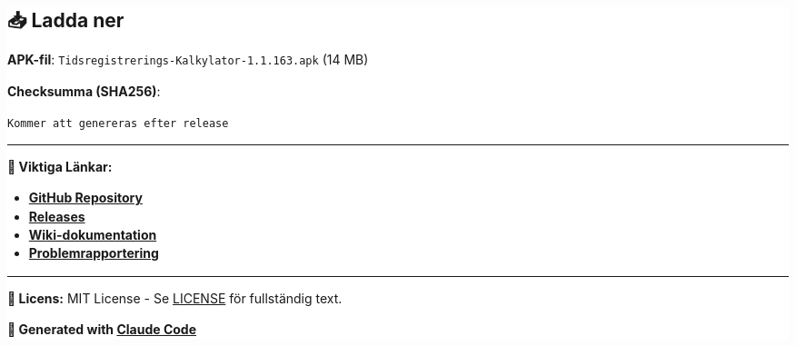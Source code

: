 
## 📥 Ladda ner

**APK-fil**: `Tidsregistrerings-Kalkylator-1.1.163.apk` (14 MB)

**Checksumma (SHA256)**:
```
Kommer att genereras efter release
```

---

**🔗 Viktiga Länkar:**
- **[GitHub Repository](https://github.com/tjelite1986/Arbetstidskalkylator)**
- **[Releases](https://github.com/tjelite1986/Arbetstidskalkylator/releases)**
- **[Wiki-dokumentation](https://github.com/tjelite1986/Arbetstidskalkylator/wiki)**
- **[Problemrapportering](https://github.com/tjelite1986/Arbetstidskalkylator/issues)**

---

**📜 Licens:** MIT License - Se [LICENSE](https://github.com/tjelite1986/Arbetstidskalkylator/blob/main/LICENSE) för fullständig text.

**🤖 Generated with [Claude Code](https://claude.ai/code)**